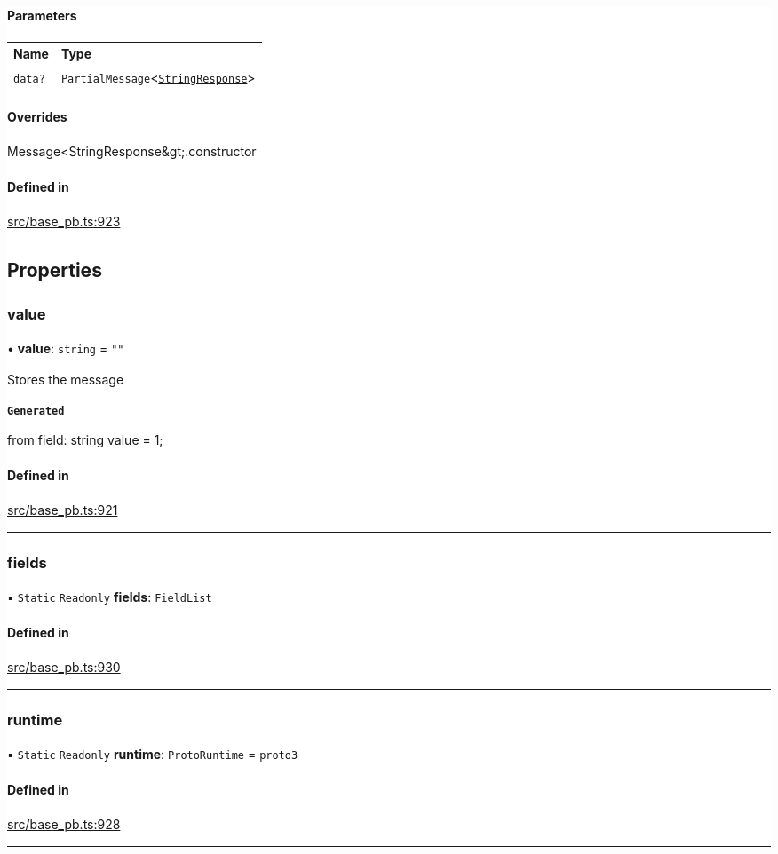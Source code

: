 #### Parameters

| Name | Type |
| :------ | :------ |
| `data?` | `PartialMessage`<[`StringResponse`](StringResponse.md)\> |

#### Overrides

Message&lt;StringResponse\&gt;.constructor

#### Defined in

[src/base_pb.ts:923](https://github.com/TCUBEAI-TECHNOLOGIES-PRIVATE-LIMITED/ts-sdk/blob/85a94f2/src/base_pb.ts#L923)

## Properties

### value

• **value**: `string` = `""`

Stores the message

**`Generated`**

from field: string value = 1;

#### Defined in

[src/base_pb.ts:921](https://github.com/TCUBEAI-TECHNOLOGIES-PRIVATE-LIMITED/ts-sdk/blob/85a94f2/src/base_pb.ts#L921)

___

### fields

▪ `Static` `Readonly` **fields**: `FieldList`

#### Defined in

[src/base_pb.ts:930](https://github.com/TCUBEAI-TECHNOLOGIES-PRIVATE-LIMITED/ts-sdk/blob/85a94f2/src/base_pb.ts#L930)

___

### runtime

▪ `Static` `Readonly` **runtime**: `ProtoRuntime` = `proto3`

#### Defined in

[src/base_pb.ts:928](https://github.com/TCUBEAI-TECHNOLOGIES-PRIVATE-LIMITED/ts-sdk/blob/85a94f2/src/base_pb.ts#L928)

___
